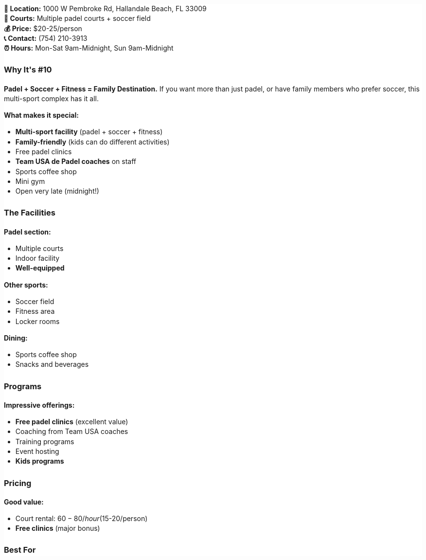 **📍 Location:** 1000 W Pembroke Rd, Hallandale Beach, FL 33009  
**🎾 Courts:** Multiple padel courts + soccer field  
**💰 Price:** $20-25/person  
**📞 Contact:** (754) 210-3913  
**⏰ Hours:** Mon-Sat 9am-Midnight, Sun 9am-Midnight  

### Why It's #10

**Padel + Soccer + Fitness = Family Destination.** If you want more than just padel, or have family members who prefer soccer, this multi-sport complex has it all.

**What makes it special:**
- **Multi-sport facility** (padel + soccer + fitness)
- **Family-friendly** (kids can do different activities)
- Free padel clinics
- **Team USA de Padel coaches** on staff
- Sports coffee shop
- Mini gym
- Open very late (midnight!)

### The Facilities

**Padel section:**
- Multiple courts
- Indoor facility
- **Well-equipped**

**Other sports:**
- Soccer field
- Fitness area
- Locker rooms

**Dining:**
- Sports coffee shop
- Snacks and beverages

### Programs

**Impressive offerings:**
- **Free padel clinics** (excellent value)
- Coaching from Team USA coaches
- Training programs
- Event hosting
- **Kids programs**

### Pricing

**Good value:**
- Court rental: $60-80/hour ($15-20/person)
- **Free clinics** (major bonus)

### Best For
